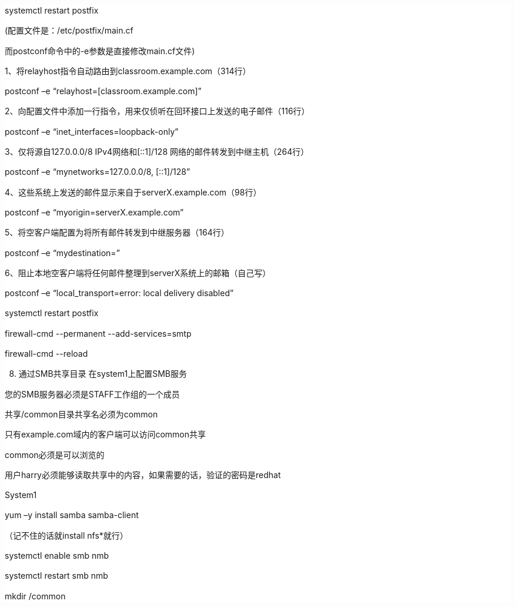 systemctl  restart  postfix

(配置文件是：/etc/postfix/main.cf

而postconf命令中的-e参数是直接修改main.cf文件)

1、将relayhost指令自动路由到classroom.example.com（314行）

postconf –e “relayhost=[classroom.example.com]”

2、向配置文件中添加一行指令，用来仅侦听在回环接口上发送的电子邮件（116行）

postconf –e “inet_interfaces=loopback-only” 

3、仅将源自127.0.0.0/8 IPv4网络和[::1]/128 网络的邮件转发到中继主机（264行）

postconf –e “mynetworks=127.0.0.0/8,  [::1]/128”

4、这些系统上发送的邮件显示来自于serverX.example.com（98行）

postconf –e “myorigin=serverX.example.com”

5、将空客户端配置为将所有邮件转发到中继服务器（164行）

postconf –e “mydestination=”

6、阻止本地空客户端将任何邮件整理到serverX系统上的邮箱（自己写）

postconf –e “local_transport=error:  local  delivery disabled”

systemctl  restart  postfix

firewall-cmd  --permanent  --add-services=smtp

firewall-cmd  --reload





8. 通过SMB共享目录
在system1上配置SMB服务 

您的SMB服务器必须是STAFF工作组的一个成员 

共享/common目录共享名必须为common 

只有example.com域内的客户端可以访问common共享 

common必须是可以浏览的 

用户harry必须能够读取共享中的内容，如果需要的话，验证的密码是redhat 



System1

yum –y install samba samba-client

（记不住的话就install nfs*就行）

systemctl enable smb nmb

systemctl restart smb nmb

mkdir /common
